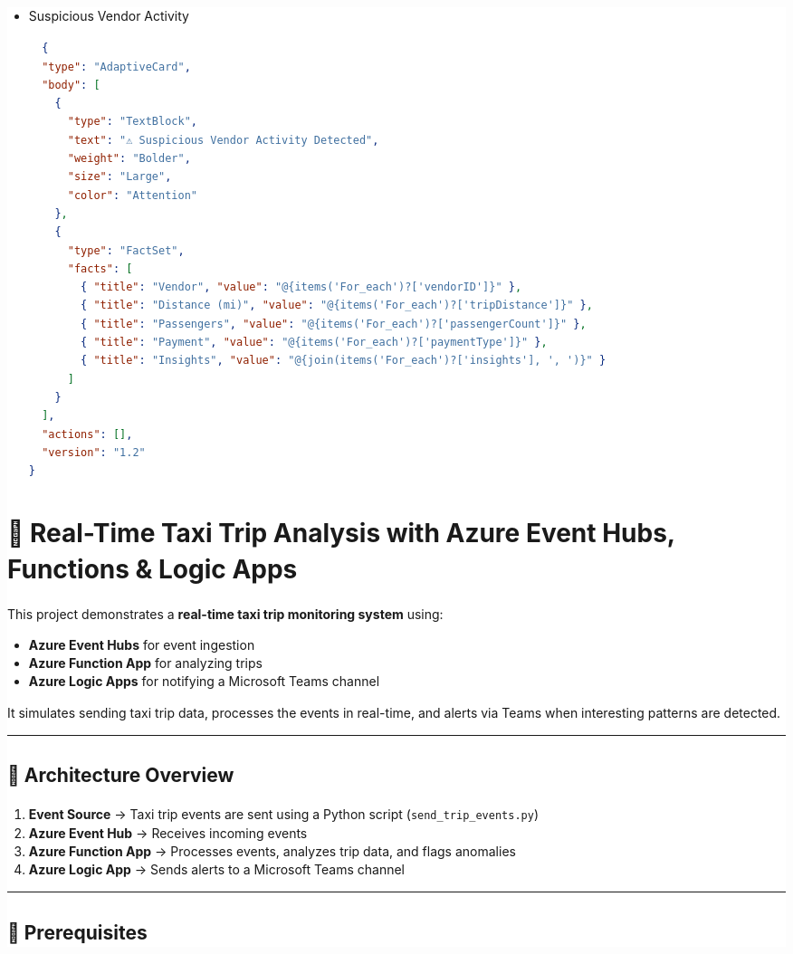 - Suspicious Vendor Activity
  ```json
    {
    "type": "AdaptiveCard",
    "body": [
      {
        "type": "TextBlock",
        "text": "⚠️ Suspicious Vendor Activity Detected",
        "weight": "Bolder",
        "size": "Large",
        "color": "Attention"
      },
      {
        "type": "FactSet",
        "facts": [
          { "title": "Vendor", "value": "@{items('For_each')?['vendorID']}" },
          { "title": "Distance (mi)", "value": "@{items('For_each')?['tripDistance']}" },
          { "title": "Passengers", "value": "@{items('For_each')?['passengerCount']}" },
          { "title": "Payment", "value": "@{items('For_each')?['paymentType']}" },
          { "title": "Insights", "value": "@{join(items('For_each')?['insights'], ', ')}" }
        ]
      }
    ],
    "actions": [],
    "version": "1.2"
  }
  ```

# 🚖 Real-Time Taxi Trip Analysis with Azure Event Hubs, Functions & Logic Apps

This project demonstrates a **real-time taxi trip monitoring system** using:
- **Azure Event Hubs** for event ingestion  
- **Azure Function App** for analyzing trips  
- **Azure Logic Apps** for notifying a Microsoft Teams channel  

It simulates sending taxi trip data, processes the events in real-time, and alerts via Teams when interesting patterns are detected.

---

## 📌 Architecture Overview

1. **Event Source** → Taxi trip events are sent using a Python script (`send_trip_events.py`)  
2. **Azure Event Hub** → Receives incoming events  
3. **Azure Function App** → Processes events, analyzes trip data, and flags anomalies  
4. **Azure Logic App** → Sends alerts to a Microsoft Teams channel  

---

## 🚀 Prerequisites
